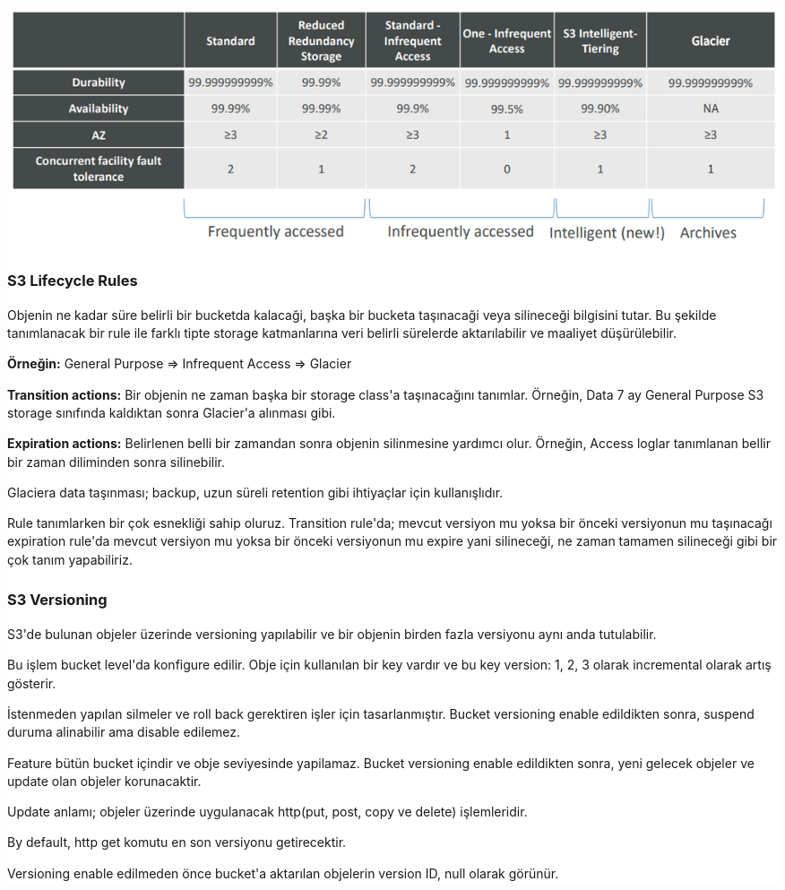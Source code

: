 ![image26](./images/image26.png)

### S3 Lifecycle Rules

Objenin ne kadar süre belirli bir bucketda kalacaği, başka bir bucketa taşınacaği veya silineceği bilgisini tutar.
Bu şekilde tanımlanacak bir rule ile farklı tipte storage katmanlarına veri belirli sürelerde aktarılabilir ve maaliyet düşürülebilir.

**Örneğin:** General Purpose => Infrequent Access => Glacier

**Transition actions:** Bir objenin ne zaman başka bir storage class'a taşınacağını tanımlar. Örneğin, Data 7 ay General Purpose S3 storage sınıfında kaldıktan sonra Glacier'a alınması gibi.

**Expiration actions:** Belirlenen belli bir zamandan sonra objenin silinmesine yardımcı olur. Örneğin, Access loglar tanımlanan bellir bir zaman diliminden sonra silinebilir.

Glaciera data taşınması; backup, uzun süreli retention gibi ihtiyaçlar için kullanışlıdır.

Rule tanımlarken bir çok esnekliği sahip oluruz. Transition rule'da; mevcut versiyon mu yoksa bir önceki versiyonun mu taşınacağı expiration rule'da mevcut versiyon mu yoksa bir önceki versiyonun mu expire yani silineceği, ne zaman tamamen silineceği gibi bir çok tanım yapabiliriz.

### S3 Versioning

S3'de bulunan objeler üzerinde versioning yapılabilir ve bir objenin birden fazla versiyonu aynı anda tutulabilir.

Bu işlem bucket level'da konfigure edilir. Obje için kullanılan bir key vardır ve bu key version: 1, 2, 3 olarak incremental olarak artış gösterir.

İstenmeden yapılan silmeler ve roll back gerektiren işler için tasarlanmıştır.
Bucket versioning enable edildikten sonra, suspend duruma alinabilir ama disable edilemez.

Feature bütün bucket içindir ve obje seviyesinde yapilamaz.
Bucket versioning enable edildikten sonra, yeni gelecek objeler ve update olan objeler korunacaktir.

Update anlamı; objeler üzerinde uygulanacak http(put, post, copy ve delete) işlemleridir.

By default, http get komutu en son versiyonu getirecektir.

Versioning enable edilmeden önce bucket'a aktarılan objelerin version ID, null olarak görünür.
